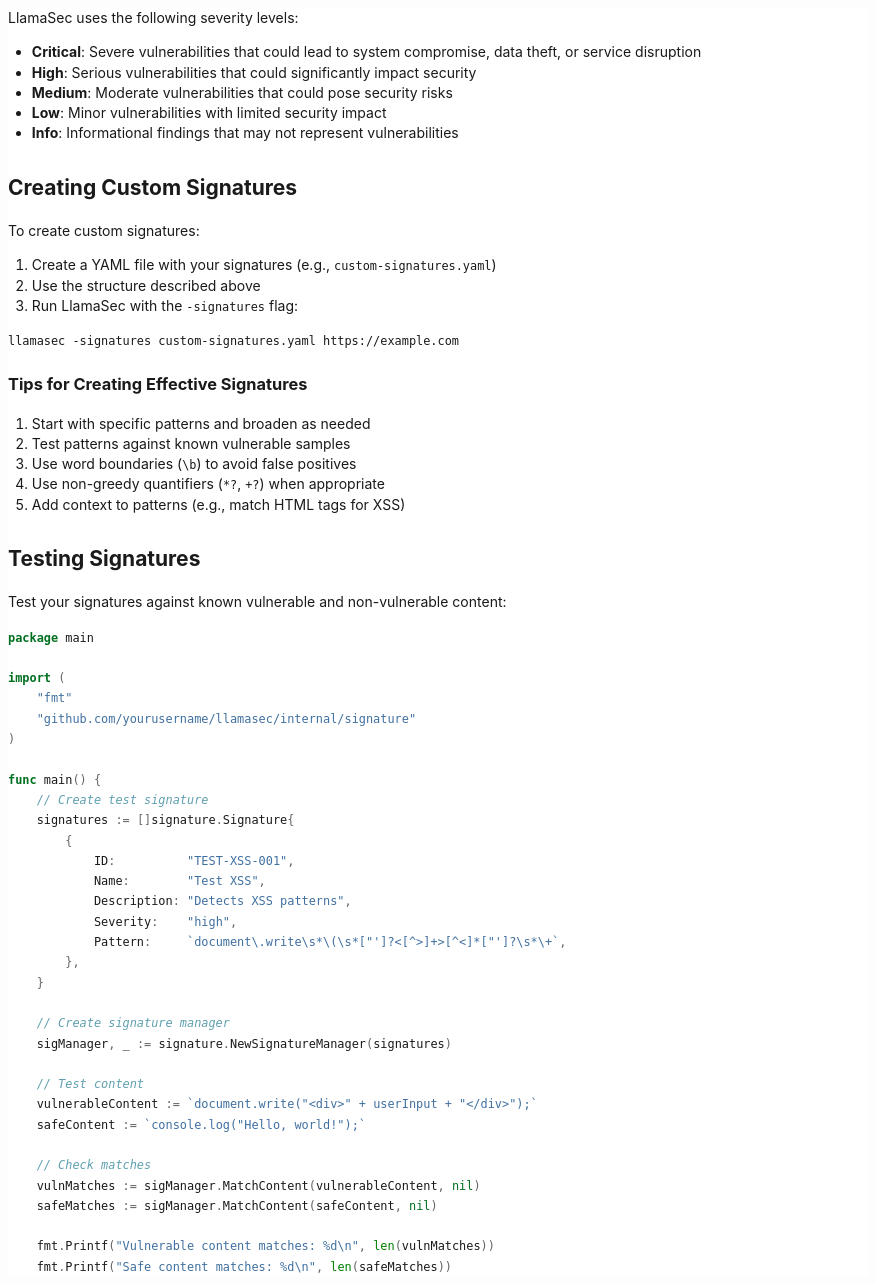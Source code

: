 LlamaSec uses the following severity levels:

- **Critical**: Severe vulnerabilities that could lead to system compromise, data theft, or service disruption
- **High**: Serious vulnerabilities that could significantly impact security
- **Medium**: Moderate vulnerabilities that could pose security risks
- **Low**: Minor vulnerabilities with limited security impact
- **Info**: Informational findings that may not represent vulnerabilities

## Creating Custom Signatures

To create custom signatures:

1. Create a YAML file with your signatures (e.g., `custom-signatures.yaml`)
2. Use the structure described above
3. Run LlamaSec with the `-signatures` flag:

```
llamasec -signatures custom-signatures.yaml https://example.com
```

### Tips for Creating Effective Signatures

1. Start with specific patterns and broaden as needed
2. Test patterns against known vulnerable samples
3. Use word boundaries (`\b`) to avoid false positives
4. Use non-greedy quantifiers (`*?`, `+?`) when appropriate
5. Add context to patterns (e.g., match HTML tags for XSS)

## Testing Signatures

Test your signatures against known vulnerable and non-vulnerable content:

```go
package main

import (
	"fmt"
	"github.com/yourusername/llamasec/internal/signature"
)

func main() {
	// Create test signature
	signatures := []signature.Signature{
		{
			ID:          "TEST-XSS-001",
			Name:        "Test XSS",
			Description: "Detects XSS patterns",
			Severity:    "high",
			Pattern:     `document\.write\s*\(\s*["']?<[^>]+>[^<]*["']?\s*\+`,
		},
	}

	// Create signature manager
	sigManager, _ := signature.NewSignatureManager(signatures)

	// Test content
	vulnerableContent := `document.write("<div>" + userInput + "</div>");`
	safeContent := `console.log("Hello, world!");`

	// Check matches
	vulnMatches := sigManager.MatchContent(vulnerableContent, nil)
	safeMatches := sigManager.MatchContent(safeContent, nil)

	fmt.Printf("Vulnerable content matches: %d\n", len(vulnMatches))
	fmt.Printf("Safe content matches: %d\n", len(safeMatches))
```